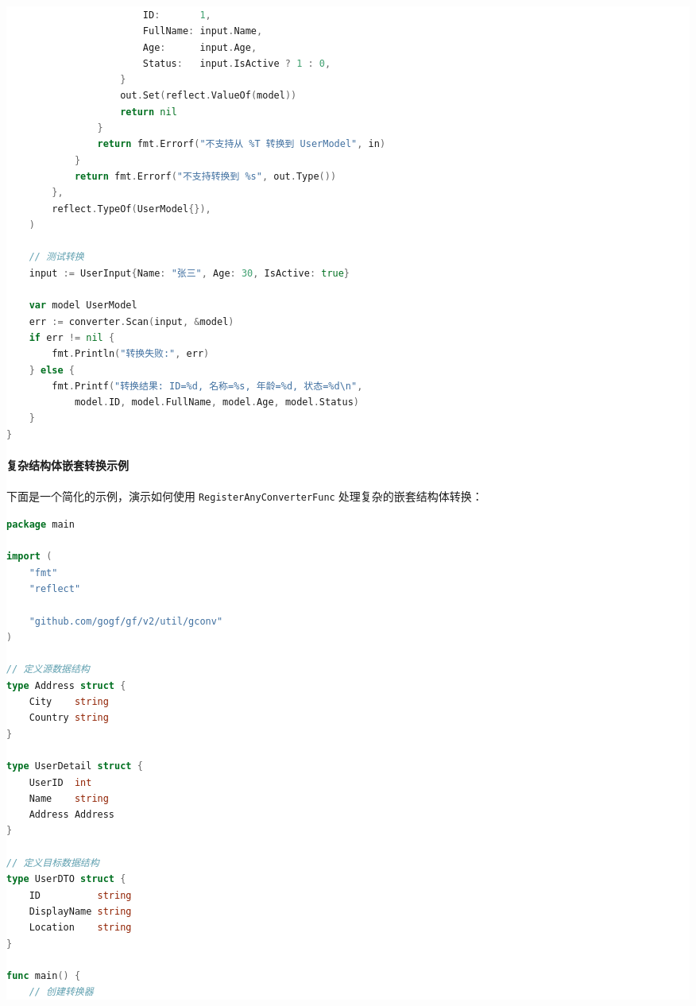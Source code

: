 ```go
                        ID:       1,
                        FullName: input.Name,
                        Age:      input.Age,
                        Status:   input.IsActive ? 1 : 0,
                    }
                    out.Set(reflect.ValueOf(model))
                    return nil
                }
                return fmt.Errorf("不支持从 %T 转换到 UserModel", in)
            }
            return fmt.Errorf("不支持转换到 %s", out.Type())
        },
        reflect.TypeOf(UserModel{}),
    )

    // 测试转换
    input := UserInput{Name: "张三", Age: 30, IsActive: true}
    
    var model UserModel
    err := converter.Scan(input, &model)
    if err != nil {
        fmt.Println("转换失败:", err)
    } else {
        fmt.Printf("转换结果: ID=%d, 名称=%s, 年龄=%d, 状态=%d\n", 
            model.ID, model.FullName, model.Age, model.Status)
    }
}
```

#### 复杂结构体嵌套转换示例

下面是一个简化的示例，演示如何使用 `RegisterAnyConverterFunc` 处理复杂的嵌套结构体转换：

```go
package main

import (
    "fmt"
    "reflect"

    "github.com/gogf/gf/v2/util/gconv"
)

// 定义源数据结构
type Address struct {
    City    string
    Country string
}

type UserDetail struct {
    UserID  int
    Name    string
    Address Address
}

// 定义目标数据结构
type UserDTO struct {
    ID          string
    DisplayName string
    Location    string
}

func main() {
    // 创建转换器
```